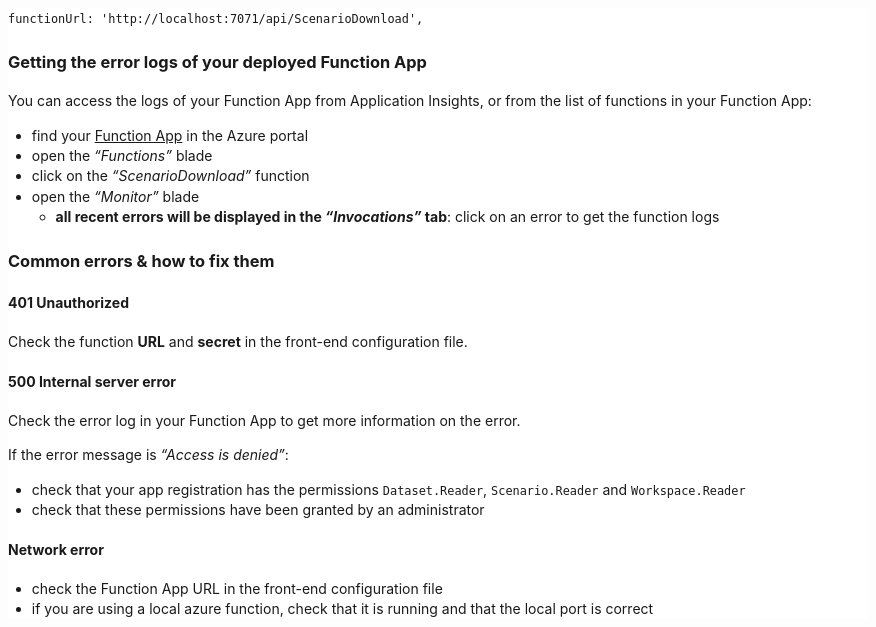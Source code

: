 ```
functionUrl: 'http://localhost:7071/api/ScenarioDownload',
```

### Getting the error logs of your deployed Function App

You can access the logs of your Function App from Application Insights, or from the list of functions in your Function
App:

- find your [Function App](https://portal.azure.com/#view/HubsExtension/BrowseResource/resourceType/Microsoft.Web%2Fsites/kind/functionapp)
  in the Azure portal
- open the _“Functions”_ blade
- click on the _“ScenarioDownload”_ function
- open the _“Monitor”_ blade
  - **all recent errors will be displayed in the _“Invocations”_ tab**: click on an error to get the function logs

### Common errors & how to fix them

#### 401 Unauthorized

Check the function **URL** and **secret** in the front-end configuration file.

#### 500 Internal server error

Check the error log in your Function App to get more information on the error.

If the error message is _“Access is denied”_:

- check that your app registration has the permissions `Dataset.Reader`, `Scenario.Reader` and `Workspace.Reader`
- check that these permissions have been granted by an administrator

#### Network error

- check the Function App URL in the front-end configuration file
- if you are using a local azure function, check that it is running and that the local port is correct
